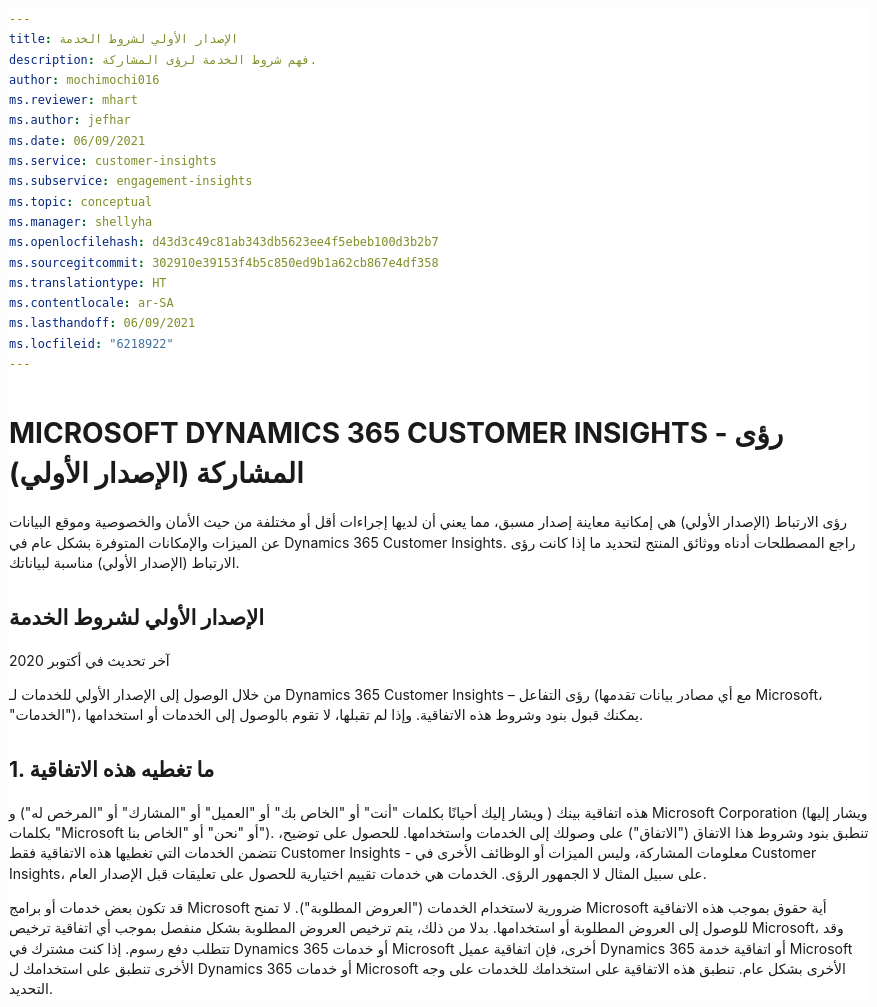 ```yaml
---
title: الإصدار الأولي لشروط الخدمة
description: فهم شروط الخدمة لرؤى المشاركة.
author: mochimochi016
ms.reviewer: mhart
ms.author: jefhar
ms.date: 06/09/2021
ms.service: customer-insights
ms.subservice: engagement-insights
ms.topic: conceptual
ms.manager: shellyha
ms.openlocfilehash: d43d3c49c81ab343db5623ee4f5ebeb100d3b2b7
ms.sourcegitcommit: 302910e39153f4b5c850ed9b1a62cb867e4df358
ms.translationtype: HT
ms.contentlocale: ar-SA
ms.lasthandoff: 06/09/2021
ms.locfileid: "6218922"
---
```

# <a name="microsoft-dynamics-365-customer-insights--engagement-insights-preview"></a>MICROSOFT DYNAMICS 365 CUSTOMER INSIGHTS - رؤى المشاركة (الإصدار الأولي) 

رؤى الارتباط (الإصدار الأولي) هي إمكانية معاينة إصدار مسبق، مما يعني أن لديها إجراءات أقل أو مختلفة من حيث الأمان والخصوصية وموقع البيانات عن الميزات والإمكانات المتوفرة بشكل عام في Dynamics 365 Customer Insights. راجع المصطلحات أدناه ووثائق المنتج لتحديد ما إذا كانت رؤى الارتباط (الإصدار الأولي) مناسبة لبياناتك.

## <a name="preview-terms-of-service"></a>الإصدار الأولي لشروط الخدمة

آخر تحديث في أكتوبر 2020 

من خلال الوصول إلى الإصدار الأولي للخدمات لـ Dynamics 365 Customer Insights – رؤى التفاعل (مع أي مصادر بيانات تقدمها Microsoft، "الخدمات")، يمكنك قبول بنود وشروط هذه الاتفاقية. وإذا لم تقبلها، لا تقوم بالوصول إلى الخدمات أو استخدامها.

## <a name="1-what-this-agreement-covers"></a>1. ما تغطيه هذه الاتفاقية

هذه اتفاقية بينك ( ويشار إليك أحيانًا بكلمات "أنت" أو "الخاص بك" أو "العميل" أو "المشارك" أو "المرخص له") و Microsoft Corporation (ويشار إليها بكلمات "Microsoft أو "نحن" أو "الخاص بنا"). تنطبق بنود وشروط هذا الاتفاق ("الاتفاق") على وصولك إلى الخدمات واستخدامها. للحصول على توضيح، تتضمن الخدمات التي تغطيها هذه الاتفاقية فقط Customer Insights - معلومات المشاركة، وليس الميزات أو الوظائف الأخرى في Customer Insights، على سبيل المثال لا الجمهور الرؤى. الخدمات هي خدمات تقييم اختيارية للحصول على تعليقات قبل الإصدار العام.  

قد تكون بعض خدمات أو برامج Microsoft ضرورية لاستخدام الخدمات ("العروض المطلوبة"). لا تمنح Microsoft أية حقوق بموجب هذه الاتفاقية للوصول إلى العروض المطلوبة أو استخدامها. بدلا من ذلك، يتم ترخيص العروض المطلوبة بشكل منفصل بموجب أي اتفاقية ترخيص Microsoft، وقد تتطلب دفع رسوم. إذا كنت مشترك في Dynamics 365 أو خدمات Microsoft أخرى، فإن اتفاقية عميل Dynamics 365 أو اتفاقية خدمة Microsoft الأخرى تنطبق على استخدامك ل Dynamics 365 أو خدمات Microsoft الأخرى بشكل عام. تنطبق هذه الاتفاقية على استخدامك للخدمات على وجه التحديد.  
